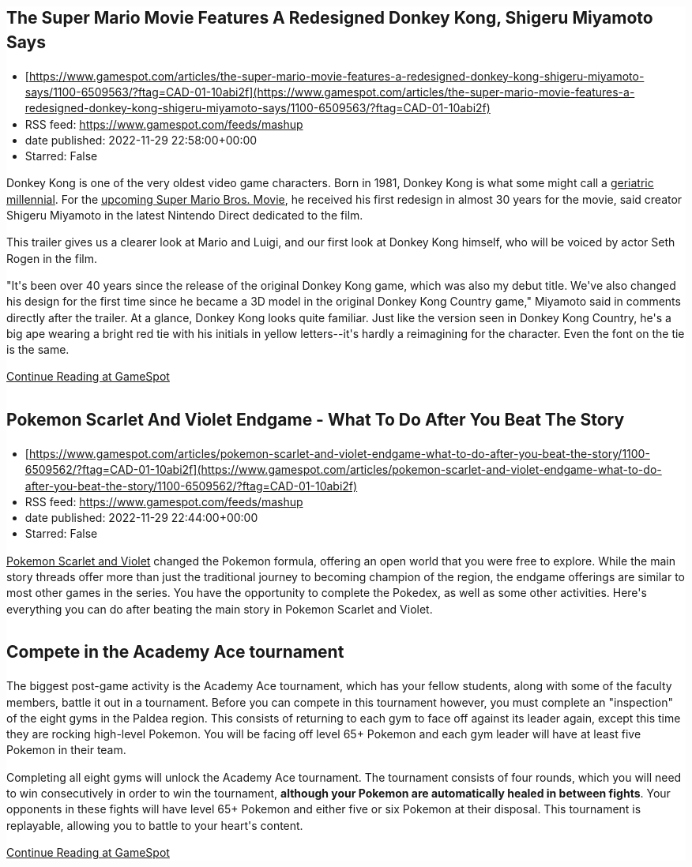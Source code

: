 ## The Super Mario Movie Features A Redesigned Donkey Kong, Shigeru Miyamoto Says
 - [https://www.gamespot.com/articles/the-super-mario-movie-features-a-redesigned-donkey-kong-shigeru-miyamoto-says/1100-6509563/?ftag=CAD-01-10abi2f](https://www.gamespot.com/articles/the-super-mario-movie-features-a-redesigned-donkey-kong-shigeru-miyamoto-says/1100-6509563/?ftag=CAD-01-10abi2f)
 - RSS feed: https://www.gamespot.com/feeds/mashup
 - date published: 2022-11-29 22:58:00+00:00
 - Starred: False

<p>Donkey Kong is one of the very oldest video game characters. Born in 1981, Donkey Kong is what some might call a <a href="https://www.vice.com/en/article/v7eda9/are-you-a-geriatric-millennial">geriatric millennial</a>. For the <a href="https://www.gamespot.com/articles/first-super-mario-bros-trailer-is-a-full-on-mario-party/1100-6509555/">upcoming Super Mario Bros. Movie</a>, he received his first redesign in almost 30 years for the movie, said creator Shigeru Miyamoto in the latest Nintendo Direct dedicated to the film.</p><div>          </div><p>This trailer gives us a clearer look at Mario and Luigi, and our first look at Donkey Kong himself, who will be voiced by actor Seth Rogen in the film.</p><p>"It's been over 40 years since the release of the original Donkey Kong game, which was also my debut title. We've also changed his design for the first time since he became a 3D model in the original Donkey Kong Country game," Miyamoto said in comments directly after the trailer. At a glance, Donkey Kong looks quite familiar. Just like the version seen in Donkey Kong Country, he's a big ape wearing a bright red tie with his initials in yellow letters--it's hardly a reimagining for the character. Even the font on the tie is the same.</p><a href="https://www.gamespot.com/articles/the-super-mario-movie-features-a-redesigned-donkey-kong-shigeru-miyamoto-says/1100-6509563/?ftag=CAD-01-10abi2f/">Continue Reading at GameSpot</a>

## Pokemon Scarlet And Violet Endgame - What To Do After You Beat The Story
 - [https://www.gamespot.com/articles/pokemon-scarlet-and-violet-endgame-what-to-do-after-you-beat-the-story/1100-6509562/?ftag=CAD-01-10abi2f](https://www.gamespot.com/articles/pokemon-scarlet-and-violet-endgame-what-to-do-after-you-beat-the-story/1100-6509562/?ftag=CAD-01-10abi2f)
 - RSS feed: https://www.gamespot.com/feeds/mashup
 - date published: 2022-11-29 22:44:00+00:00
 - Starred: False

<p><a href="https://www.gamespot.com/games/pokemon-scarlet-pokemon-violet/">Pokemon Scarlet and Violet</a> changed the Pokemon formula, offering an open world that you were free to explore. While the main story threads offer more than just the traditional journey to becoming champion of the region, the endgame offerings are similar to most other games in the series. You have the opportunity to complete the Pokedex, as well as some other activities. Here's everything you can do after beating the main story in Pokemon Scarlet and Violet.</p><h2 dir="ltr">Compete in the Academy Ace tournament</h2><p dir="ltr">The biggest post-game activity is the Academy Ace tournament, which has your fellow students, along with some of the faculty members, battle it out in a tournament. Before you can compete in this tournament however, you must complete an "inspection" of the eight gyms in the Paldea region. This consists of returning to each gym to face off against its leader again, except this time they are rocking high-level Pokemon. You will be facing off level 65+ Pokemon and each gym leader will have at least five Pokemon in their team.</p><p dir="ltr">Completing all eight gyms will unlock the Academy Ace tournament. The tournament consists of four rounds, which you will need to win consecutively in order to win the tournament, <strong>although your Pokemon are automatically healed in between fights</strong>. Your opponents in these fights will have level 65+ Pokemon and either five or six Pokemon at their disposal. This tournament is replayable, allowing you to battle to your heart's content.</p><a href="https://www.gamespot.com/articles/pokemon-scarlet-and-violet-endgame-what-to-do-after-you-beat-the-story/1100-6509562/?ftag=CAD-01-10abi2f/">Continue Reading at GameSpot</a>
